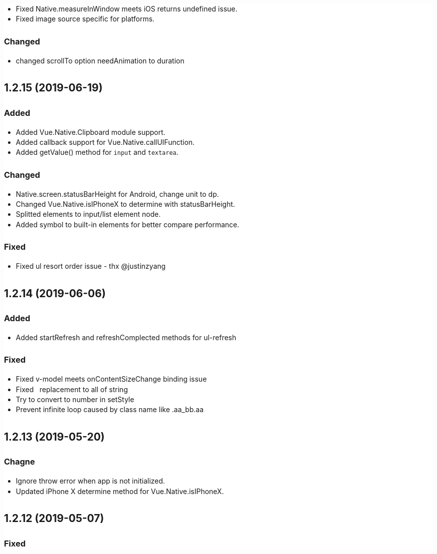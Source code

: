 * Fixed Native.measureInWindow meets iOS returns undefined issue.
* Fixed image source specific for platforms.

### Changed

* changed scrollTo option needAnimation to duration 

## 1.2.15 (2019-06-19)

### Added

* Added Vue.Native.Clipboard module support.
* Added callback support for Vue.Native.callUIFunction.
* Added getValue() method for `input` and `textarea`.

### Changed

* Native.screen.statusBarHeight for Android, change unit to dp.
* Changed Vue.Native.isIPhoneX to determine with statusBarHeight.
* Splitted elements to input/list element node.
* Added symbol to built-in elements for better compare performance.

### Fixed

* Fixed ul resort order issue - thx @justinzyang

## 1.2.14 (2019-06-06)

### Added

* Added startRefresh and refreshComplected methods for ul-refresh

### Fixed

* Fixed v-model meets onContentSizeChange binding issue
* Fixed &nbsp; replacement to all of string
* Try to convert to number in setStyle
* Prevent infinite loop caused by class name like .aa_bb.aa

## 1.2.13 (2019-05-20)

### Chagne

* Ignore throw error when app is not initialized.
* Updated iPhone X determine method for Vue.Native.isIPhoneX.

## 1.2.12 (2019-05-07)

### Fixed

